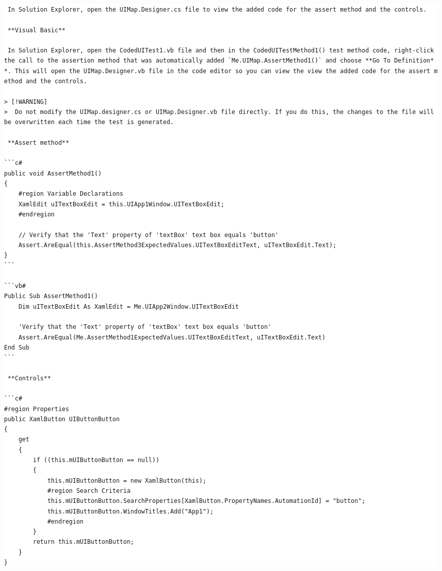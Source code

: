      In Solution Explorer, open the UIMap.Designer.cs file to view the added code for the assert method and the controls.  
  
     **Visual Basic**  
  
     In Solution Explorer, open the CodedUITest1.vb file and then in the CodedUITestMethod1() test method code, right-click the call to the assertion method that was automatically added `Me.UIMap.AssertMethod1()` and choose **Go To Definition**. This will open the UIMap.Designer.vb file in the code editor so you can view the view the added code for the assert method and the controls.  
  
    > [!WARNING]
    >  Do not modify the UIMap.designer.cs or UIMap.Designer.vb file directly. If you do this, the changes to the file will be overwritten each time the test is generated.  
  
     **Assert method**  
  
    ```c#  
    public void AssertMethod1()  
    {  
        #region Variable Declarations  
        XamlEdit uITextBoxEdit = this.UIApp1Window.UITextBoxEdit;  
        #endregion  
  
        // Verify that the 'Text' property of 'textBox' text box equals 'button'  
        Assert.AreEqual(this.AssertMethod3ExpectedValues.UITextBoxEditText, uITextBoxEdit.Text);  
    }  
    ```  
  
    ```vb#  
    Public Sub AssertMethod1()  
        Dim uITextBoxEdit As XamlEdit = Me.UIApp2Window.UITextBoxEdit  
  
        'Verify that the 'Text' property of 'textBox' text box equals 'button'  
        Assert.AreEqual(Me.AssertMethod1ExpectedValues.UITextBoxEditText, uITextBoxEdit.Text)  
    End Sub  
    ```  
  
     **Controls**  
  
    ```c#  
    #region Properties  
    public XamlButton UIButtonButton  
    {  
        get  
        {  
            if ((this.mUIButtonButton == null))  
            {  
                this.mUIButtonButton = new XamlButton(this);  
                #region Search Criteria  
                this.mUIButtonButton.SearchProperties[XamlButton.PropertyNames.AutomationId] = "button";  
                this.mUIButtonButton.WindowTitles.Add("App1");  
                #endregion  
            }  
            return this.mUIButtonButton;  
        }  
    }  
  